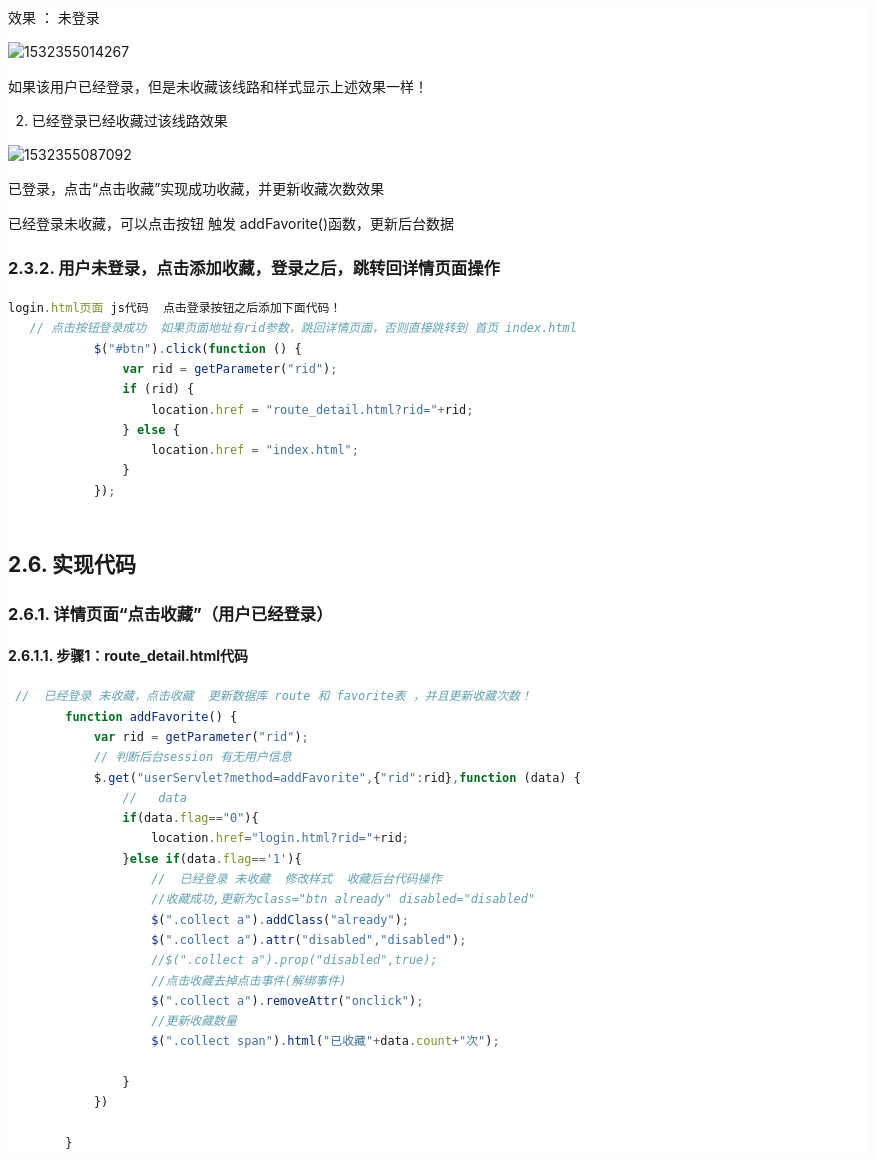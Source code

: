 效果 ： 未登录

![1532355014267](assets/1532355014267.png)

如果该用户已经登录，但是未收藏该线路和样式显示上述效果一样！

2. 已经登录已经收藏过该线路效果

![1532355087092](assets/1532355087092.png)



已登录，点击“点击收藏”实现成功收藏，并更新收藏次数效果

已经登录未收藏，可以点击按钮 触发 addFavorite()函数，更新后台数据



### 2.3.2.    用户未登录，点击添加收藏，登录之后，跳转回详情页面操作

```js
login.html页面 js代码  点击登录按钮之后添加下面代码！
   // 点击按钮登录成功  如果页面地址有rid参数，跳回详情页面，否则直接跳转到 首页 index.html
            $("#btn").click(function () {
                var rid = getParameter("rid");
                if (rid) {
                    location.href = "route_detail.html?rid="+rid;
                } else {
                    location.href = "index.html";
                }
            });
       
```



## 2.6.   实现代码

### 2.6.1.    详情页面“点击收藏”（用户已经登录）

#### 2.6.1.1. 步骤1：route_detail.html代码

```js
 //  已经登录 未收藏，点击收藏  更新数据库 route 和 favorite表 ，并且更新收藏次数！
        function addFavorite() {
            var rid = getParameter("rid");
            // 判断后台session 有无用户信息
            $.get("userServlet?method=addFavorite",{"rid":rid},function (data) {
                //   data
                if(data.flag=="0"){
                    location.href="login.html?rid="+rid;
                }else if(data.flag=='1'){
                    //  已经登录 未收藏  修改样式  收藏后台代码操作
                    //收藏成功,更新为class="btn already" disabled="disabled"
                    $(".collect a").addClass("already");
                    $(".collect a").attr("disabled","disabled");
                    //$(".collect a").prop("disabled",true);
                    //点击收藏去掉点击事件(解绑事件)
                    $(".collect a").removeAttr("onclick");
                    //更新收藏数量
                    $(".collect span").html("已收藏"+data.count+"次");

                }
            })
            
        }

```
